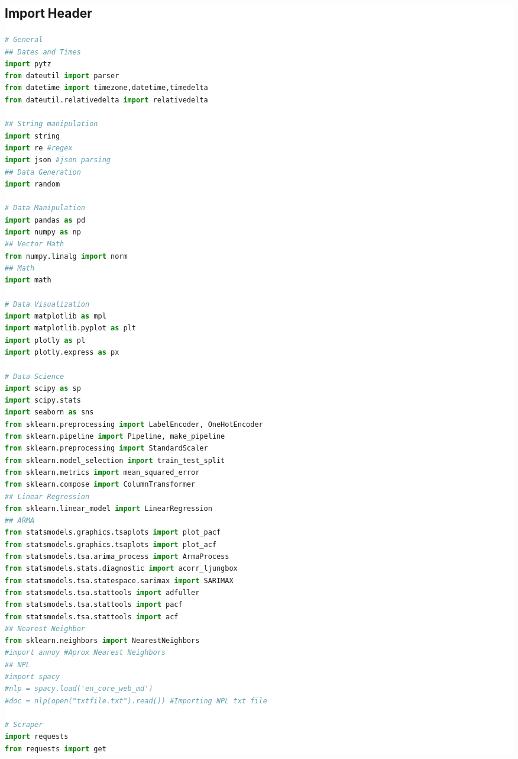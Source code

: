 ## Import Header


```python
# General
## Dates and Times
import pytz
from dateutil import parser
from datetime import timezone,datetime,timedelta
from dateutil.relativedelta import relativedelta

## String manipulation
import string
import re #regex
import json #json parsing
## Data Generation
import random

# Data Manipulation
import pandas as pd
import numpy as np
## Vector Math
from numpy.linalg import norm
## Math
import math

# Data Visualization
import matplotlib as mpl
import matplotlib.pyplot as plt
import plotly as pl
import plotly.express as px

# Data Science
import scipy as sp
import scipy.stats
import seaborn as sns
from sklearn.preprocessing import LabelEncoder, OneHotEncoder
from sklearn.pipeline import Pipeline, make_pipeline
from sklearn.preprocessing import StandardScaler
from sklearn.model_selection import train_test_split
from sklearn.metrics import mean_squared_error
from sklearn.compose import ColumnTransformer
## Linear Regression
from sklearn.linear_model import LinearRegression
## ARMA
from statsmodels.graphics.tsaplots import plot_pacf
from statsmodels.graphics.tsaplots import plot_acf
from statsmodels.tsa.arima_process import ArmaProcess
from statsmodels.stats.diagnostic import acorr_ljungbox
from statsmodels.tsa.statespace.sarimax import SARIMAX
from statsmodels.tsa.stattools import adfuller
from statsmodels.tsa.stattools import pacf
from statsmodels.tsa.stattools import acf
## Nearest Neighbor
from sklearn.neighbors import NearestNeighbors
#import annoy #Aprox Nearest Neighbors
## NPL
#import spacy
#nlp = spacy.load('en_core_web_md')
#doc = nlp(open("txtfile.txt").read()) #Importing NPL txt file

# Scraper
import requests
from requests import get
```